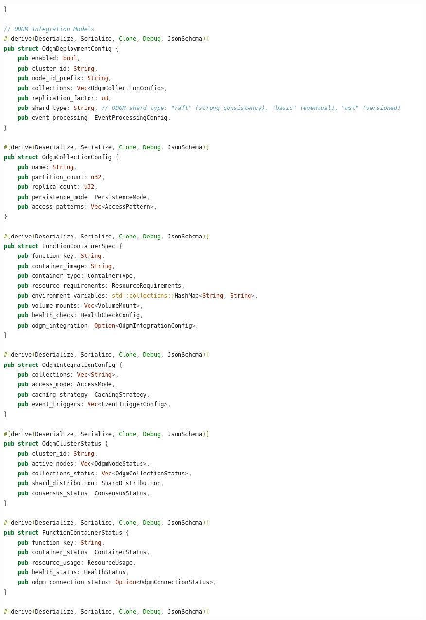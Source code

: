 ```rust
}

// ODGM Integration Models
#[derive(Deserialize, Serialize, Clone, Debug, JsonSchema)]
pub struct OdgmDeploymentConfig {
    pub enabled: bool,
    pub cluster_id: String,
    pub node_id_prefix: String,
    pub collections: Vec<OdgmCollectionConfig>,
    pub replication_factor: u8,
    pub shard_type: String, // ODGM shard type: "raft" (strong consistency), "basic" (eventual), "mst" (versioned)
    pub event_processing: EventProcessingConfig,
}

#[derive(Deserialize, Serialize, Clone, Debug, JsonSchema)]
pub struct OdgmCollectionConfig {
    pub name: String,
    pub partition_count: u32,
    pub replica_count: u32,
    pub persistence_mode: PersistenceMode,
    pub access_patterns: Vec<AccessPattern>,
}

#[derive(Deserialize, Serialize, Clone, Debug, JsonSchema)]
pub struct FunctionContainerSpec {
    pub function_key: String,
    pub container_image: String,
    pub container_type: ContainerType,
    pub resource_requirements: ResourceRequirements,
    pub environment_variables: std::collections::HashMap<String, String>,
    pub volume_mounts: Vec<VolumeMount>,
    pub health_check: HealthCheckConfig,
    pub odgm_integration: Option<OdgmIntegrationConfig>,
}

#[derive(Deserialize, Serialize, Clone, Debug, JsonSchema)]
pub struct OdgmIntegrationConfig {
    pub collections: Vec<String>,
    pub access_mode: AccessMode,
    pub caching_strategy: CachingStrategy,
    pub event_triggers: Vec<EventTriggerConfig>,
}

#[derive(Deserialize, Serialize, Clone, Debug, JsonSchema)]
pub struct OdgmClusterStatus {
    pub cluster_id: String,
    pub active_nodes: Vec<OdgmNodeStatus>,
    pub collections_status: Vec<OdgmCollectionStatus>,
    pub shard_distribution: ShardDistribution,
    pub consensus_status: ConsensusStatus,
}

#[derive(Deserialize, Serialize, Clone, Debug, JsonSchema)]
pub struct FunctionContainerStatus {
    pub function_key: String,
    pub container_status: ContainerStatus,
    pub resource_usage: ResourceUsage,
    pub health_status: HealthStatus,
    pub odgm_connection_status: Option<OdgmConnectionStatus>,
}

#[derive(Deserialize, Serialize, Clone, Debug, JsonSchema)]
```